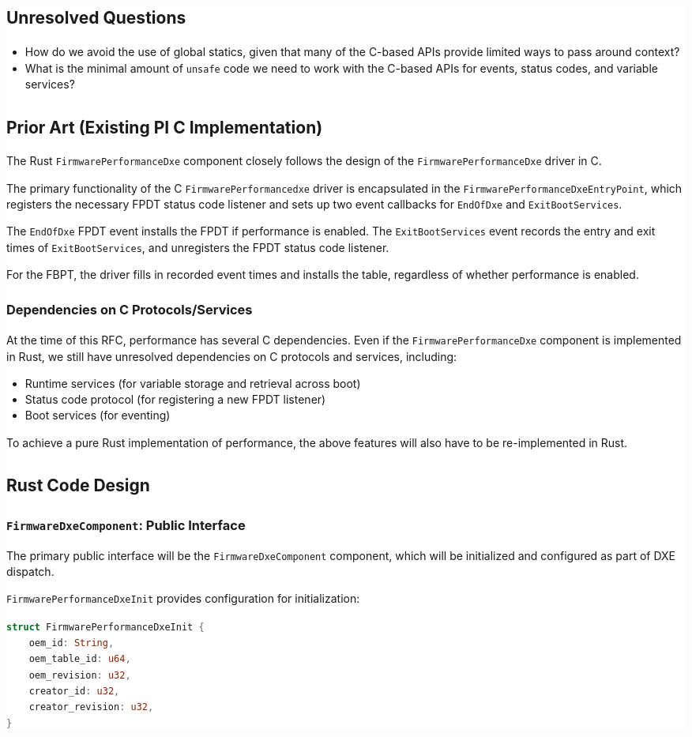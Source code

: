 ## Unresolved Questions

- How do we avoid the use of global statics, given that many of the C-based APIs provide limited ways to pass around context?
- What is the minimal amount of `unsafe` code we need to work with the
  C-based APIs for events, status codes, and variable services?

## Prior Art (Existing PI C Implementation)

The Rust `FirmwarePerformanceDxe` component closely follows the design of the `FirmwarePerformanceDxe` driver in C.

The primary functionality of the C `FirmwarePerformancedxe` driver is encapsulated in
the `FirmwarePerformanceDxeEntryPoint`, which registers the necessary FPDT status code listener
and sets up two event callbacks for `EndOfDxe` and `ExitBootServices`.

The `EndOfDxe` FPDT event installs the FPDT if performance is enabled.
The `ExitBootServices` event records the entry and exit times of `ExitBootServices`,
and unregisters the FPDT status code listener.

For the FBPT, the driver fills in recorded event times and installs the table, regardless of whether performance is enabled.

### Dependencies on C Protocols/Services

At the time of this RFC, performance has several C dependencies.
Even if the `FirmwarePerformanceDxe` component is implemented in Rust,
we still have unresolved dependencies on C protocols and services, including:

- Runtime services (for variable storage and retrieval across boot)
- Status code protocol (for registering a new FPDT listener)
- Boot services (for eventing)

To achieve a pure Rust implementation of performance, the above features will also have to be re-implemented in Rust.

## Rust Code Design

### `FirmwareDxeComponent`: Public Interface

The primary public interface will be the `FirmwareDxeComponent` component,
which will be initialized and configured as part of DXE dispatch.

`FirmwarePerformanceDxeInit` provides configuration for initialization:

```rust
struct FirmwarePerformanceDxeInit {
    oem_id: String,
    oem_table_id: u64,
    oem_revision: u32,
    creator_id: u32,
    creator_revision: u32,
}
```
